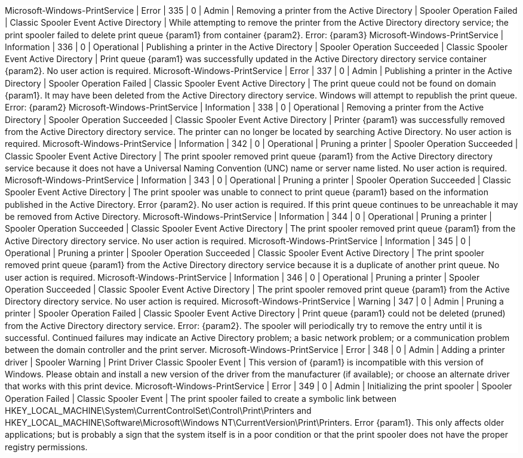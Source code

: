 Microsoft-Windows-PrintService  |  Error        |  335       |  0        |  Admin        |  Removing a printer from the Active Directory                   |  Spooler Operation Failed        |  Classic Spooler Event Active Directory                                 |  While attempting to remove the printer from the Active Directory directory service; the print spooler failed to delete print queue {param1} from container {param2}.  Error: {param3}
Microsoft-Windows-PrintService  |  Information  |  336       |  0        |  Operational  |  Publishing a printer in the Active Directory                   |  Spooler Operation Succeeded     |  Classic Spooler Event Active Directory                                 |  Print queue {param1} was successfully updated in the Active Directory directory service container {param2}. No user action is required.
Microsoft-Windows-PrintService  |  Error        |  337       |  0        |  Admin        |  Publishing a printer in the Active Directory                   |  Spooler Operation Failed        |  Classic Spooler Event Active Directory                                 |  The print queue could not be found on domain {param1}.  It may have been deleted from the Active Directory directory service. Windows will attempt to republish the print queue.  Error: {param2}
Microsoft-Windows-PrintService  |  Information  |  338       |  0        |  Operational  |  Removing a printer from the Active Directory                   |  Spooler Operation Succeeded     |  Classic Spooler Event Active Directory                                 |  Printer {param1} was successfully removed from the Active Directory directory service. The printer can no longer be located by searching Active Directory. No user action is required.
Microsoft-Windows-PrintService  |  Information  |  342       |  0        |  Operational  |  Pruning a printer                                              |  Spooler Operation Succeeded     |  Classic Spooler Event Active Directory                                 |  The print spooler removed print queue {param1} from the Active Directory directory service because it does not have a Universal Naming Convention (UNC) name or server name listed. No user action is required.
Microsoft-Windows-PrintService  |  Information  |  343       |  0        |  Operational  |  Pruning a printer                                              |  Spooler Operation Succeeded     |  Classic Spooler Event Active Directory                                 |  The print spooler was unable to connect to print queue {param1} based on the information published in the Active Directory. Error {param2}. No user action is required. If this print queue continues to be unreachable it may be removed from Active Directory.
Microsoft-Windows-PrintService  |  Information  |  344       |  0        |  Operational  |  Pruning a printer                                              |  Spooler Operation Succeeded     |  Classic Spooler Event Active Directory                                 |  The print spooler removed print queue {param1} from the Active Directory directory service. No user action is required.
Microsoft-Windows-PrintService  |  Information  |  345       |  0        |  Operational  |  Pruning a printer                                              |  Spooler Operation Succeeded     |  Classic Spooler Event Active Directory                                 |  The print spooler removed print queue {param1} from the Active Directory directory service because it is a duplicate of another print queue. No user action is required.
Microsoft-Windows-PrintService  |  Information  |  346       |  0        |  Operational  |  Pruning a printer                                              |  Spooler Operation Succeeded     |  Classic Spooler Event Active Directory                                 |  The print spooler removed print queue {param1} from the Active Directory directory service. No user action is required.
Microsoft-Windows-PrintService  |  Warning      |  347       |  0        |  Admin        |  Pruning a printer                                              |  Spooler Operation Failed        |  Classic Spooler Event Active Directory                                 |  Print queue {param1} could not be deleted (pruned) from the Active Directory directory service.  Error: {param2}. The spooler will periodically try to remove the entry until it is successful. Continued failures may indicate an Active Directory problem; a basic network problem; or a communication problem between the domain controller and the print server.
Microsoft-Windows-PrintService  |  Error        |  348       |  0        |  Admin        |  Adding a printer driver                                        |  Spooler Warning                 |  Print Driver Classic Spooler Event                                     |  This version of {param1} is incompatible with this version of Windows. Please obtain and install a new version of the driver from the manufacturer (if available); or choose an alternate driver that works with this print device.
Microsoft-Windows-PrintService  |  Error        |  349       |  0        |  Admin        |  Initializing the print spooler                                 |  Spooler Operation Failed        |  Classic Spooler Event                                                  |  The print spooler failed to create a symbolic link between HKEY_LOCAL_MACHINE\\System\\CurrentControlSet\\Control\\Print\\Printers and HKEY_LOCAL_MACHINE\\Software\\Microsoft\\Windows NT\\CurrentVersion\\Print\\Printers. Error {param1}. This only affects older applications; but is probably a sign that the system itself is in a poor condition or that the print spooler does not have the proper registry permissions.